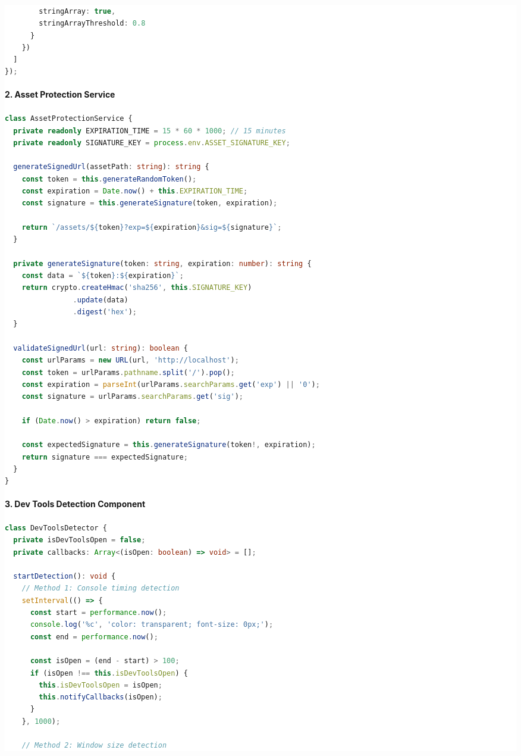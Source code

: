 ```typescript
        stringArray: true,
        stringArrayThreshold: 0.8
      }
    })
  ]
});
```

#### 2. Asset Protection Service
```typescript
class AssetProtectionService {
  private readonly EXPIRATION_TIME = 15 * 60 * 1000; // 15 minutes
  private readonly SIGNATURE_KEY = process.env.ASSET_SIGNATURE_KEY;

  generateSignedUrl(assetPath: string): string {
    const token = this.generateRandomToken();
    const expiration = Date.now() + this.EXPIRATION_TIME;
    const signature = this.generateSignature(token, expiration);
    
    return `/assets/${token}?exp=${expiration}&sig=${signature}`;
  }

  private generateSignature(token: string, expiration: number): string {
    const data = `${token}:${expiration}`;
    return crypto.createHmac('sha256', this.SIGNATURE_KEY)
                .update(data)
                .digest('hex');
  }

  validateSignedUrl(url: string): boolean {
    const urlParams = new URL(url, 'http://localhost');
    const token = urlParams.pathname.split('/').pop();
    const expiration = parseInt(urlParams.searchParams.get('exp') || '0');
    const signature = urlParams.searchParams.get('sig');

    if (Date.now() > expiration) return false;
    
    const expectedSignature = this.generateSignature(token!, expiration);
    return signature === expectedSignature;
  }
}
```

#### 3. Dev Tools Detection Component
```typescript
class DevToolsDetector {
  private isDevToolsOpen = false;
  private callbacks: Array<(isOpen: boolean) => void> = [];

  startDetection(): void {
    // Method 1: Console timing detection
    setInterval(() => {
      const start = performance.now();
      console.log('%c', 'color: transparent; font-size: 0px;');
      const end = performance.now();
      
      const isOpen = (end - start) > 100;
      if (isOpen !== this.isDevToolsOpen) {
        this.isDevToolsOpen = isOpen;
        this.notifyCallbacks(isOpen);
      }
    }, 1000);

    // Method 2: Window size detection
```
